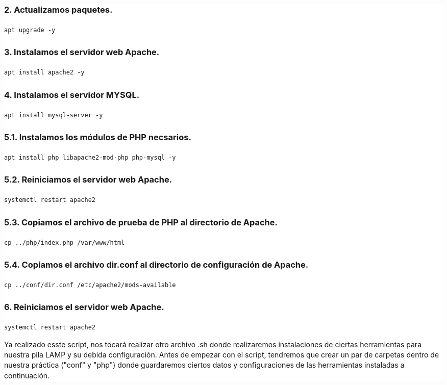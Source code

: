 ### 2. Actualizamos paquetes.

`
apt upgrade -y
`

### 3. Instalamos el servidor web Apache.

`
apt install apache2 -y
`

### 4. Instalamos el servidor MYSQL.

`
apt install mysql-server -y
`

### 5.1. Instalamos los módulos de PHP necsarios.

`
apt install php libapache2-mod-php php-mysql -y
`

### 5.2. Reiniciamos el servidor web Apache.

`
systemctl restart apache2
`

### 5.3. Copiamos el archivo  de prueba de PHP al directorio de Apache.

`
cp ../php/index.php /var/www/html
`

### 5.4. Copiamos el archivo dir.conf al directorio de configuración de Apache.

`
cp ../conf/dir.conf /etc/apache2/mods-available
`

### 6.  Reiniciamos el servidor web Apache.

`
systemctl restart apache2
`

Ya realizado esste script, nos tocará realizar otro archivo .sh donde realizaremos instalaciones de ciertas herramientas para nuestra pila LAMP y su debida configuración.
Antes de empezar con el script, tendremos que crear un par de carpetas dentro de nuestra práctica ("conf" y "php") donde guardaremos ciertos datos y configuraciones de las herramientas instaladas a continuación.
